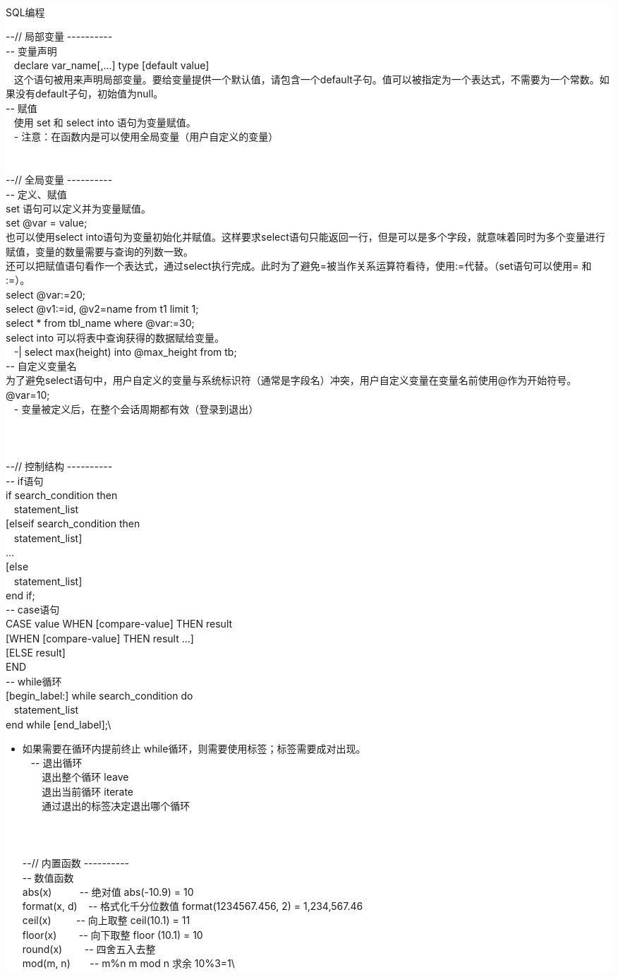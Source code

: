 SQL编程

\--// 局部变量 \-\-\-\-\-\-\-\-\--\
\-- 变量声明\
   declare var_name\[,\...\] type \[default value\]\
   这个语句被用来声明局部变量。要给变量提供一个默认值，请包含一个default子句。值可以被指定为一个表达式，不需要为一个常数。如果没有default子句，初始值为null。\
\-- 赋值\
   使用 set 和 select into 语句为变量赋值。\
   - 注意：在函数内是可以使用全局变量（用户自定义的变量）\
\
\
\--// 全局变量 \-\-\-\-\-\-\-\-\--\
\-- 定义、赋值\
set 语句可以定义并为变量赋值。\
set \@var = value;\
也可以使用select into语句为变量初始化并赋值。这样要求select语句只能返回一行，但是可以是多个字段，就意味着同时为多个变量进行赋值，变量的数量需要与查询的列数一致。\
还可以把赋值语句看作一个表达式，通过select执行完成。此时为了避免=被当作关系运算符看待，使用:=代替。（set语句可以使用= 和 :=）。\
select \@var:=20;\
select \@v1:=id, \@v2=name from t1 limit 1;\
select \* from tbl_name where \@var:=30;\
select into 可以将表中查询获得的数据赋给变量。\
   -\| select max(height) into \@max_height from tb;\
\-- 自定义变量名\
为了避免select语句中，用户自定义的变量与系统标识符（通常是字段名）冲突，用户自定义变量在变量名前使用@作为开始符号。\
\@var=10;\
   - 变量被定义后，在整个会话周期都有效（登录到退出）\
\
\
\
\--// 控制结构 \-\-\-\-\-\-\-\-\--\
\-- if语句\
if search_condition then\
   statement_list  \
\[elseif search_condition then\
   statement_list\]\
\...\
\[else\
   statement_list\]\
end if;\
\-- case语句\
CASE value WHEN \[compare-value\] THEN result\
\[WHEN \[compare-value\] THEN result \...\]\
\[ELSE result\]\
END\
\-- while循环\
\[begin_label:\] while search_condition do\
   statement_list\
end while \[end_label\];\
- 如果需要在循环内提前终止 while循环，则需要使用标签；标签需要成对出现。\
   \-- 退出循环\
       退出整个循环 leave\
       退出当前循环 iterate\
       通过退出的标签决定退出哪个循环\
\
\
\
\--// 内置函数 \-\-\-\-\-\-\-\-\--\
\-- 数值函数\
abs(x)          \-- 绝对值 abs(-10.9) = 10\
format(x, d)    \-- 格式化千分位数值 format(1234567.456, 2) = 1,234,567.46\
ceil(x)         \-- 向上取整 ceil(10.1) = 11\
floor(x)        \-- 向下取整 floor (10.1) = 10\
round(x)        \-- 四舍五入去整\
mod(m, n)       \-- m%n m mod n 求余 10%3=1\